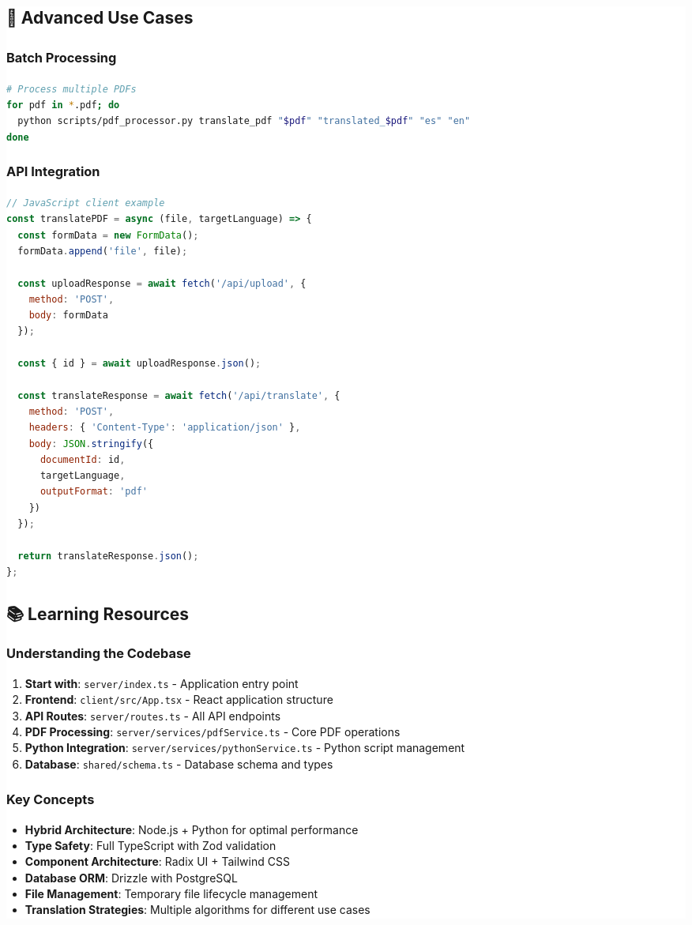## 🌟 Advanced Use Cases

### **Batch Processing**
```bash
# Process multiple PDFs
for pdf in *.pdf; do
  python scripts/pdf_processor.py translate_pdf "$pdf" "translated_$pdf" "es" "en"
done
```

### **API Integration**
```javascript
// JavaScript client example
const translatePDF = async (file, targetLanguage) => {
  const formData = new FormData();
  formData.append('file', file);
  
  const uploadResponse = await fetch('/api/upload', {
    method: 'POST',
    body: formData
  });
  
  const { id } = await uploadResponse.json();
  
  const translateResponse = await fetch('/api/translate', {
    method: 'POST',
    headers: { 'Content-Type': 'application/json' },
    body: JSON.stringify({
      documentId: id,
      targetLanguage,
      outputFormat: 'pdf'
    })
  });
  
  return translateResponse.json();
};
```

## 📚 Learning Resources

### **Understanding the Codebase**
1. **Start with**: `server/index.ts` - Application entry point
2. **Frontend**: `client/src/App.tsx` - React application structure
3. **API Routes**: `server/routes.ts` - All API endpoints
4. **PDF Processing**: `server/services/pdfService.ts` - Core PDF operations
5. **Python Integration**: `server/services/pythonService.ts` - Python script management
6. **Database**: `shared/schema.ts` - Database schema and types

### **Key Concepts**
- **Hybrid Architecture**: Node.js + Python for optimal performance
- **Type Safety**: Full TypeScript with Zod validation
- **Component Architecture**: Radix UI + Tailwind CSS
- **Database ORM**: Drizzle with PostgreSQL
- **File Management**: Temporary file lifecycle management
- **Translation Strategies**: Multiple algorithms for different use cases
